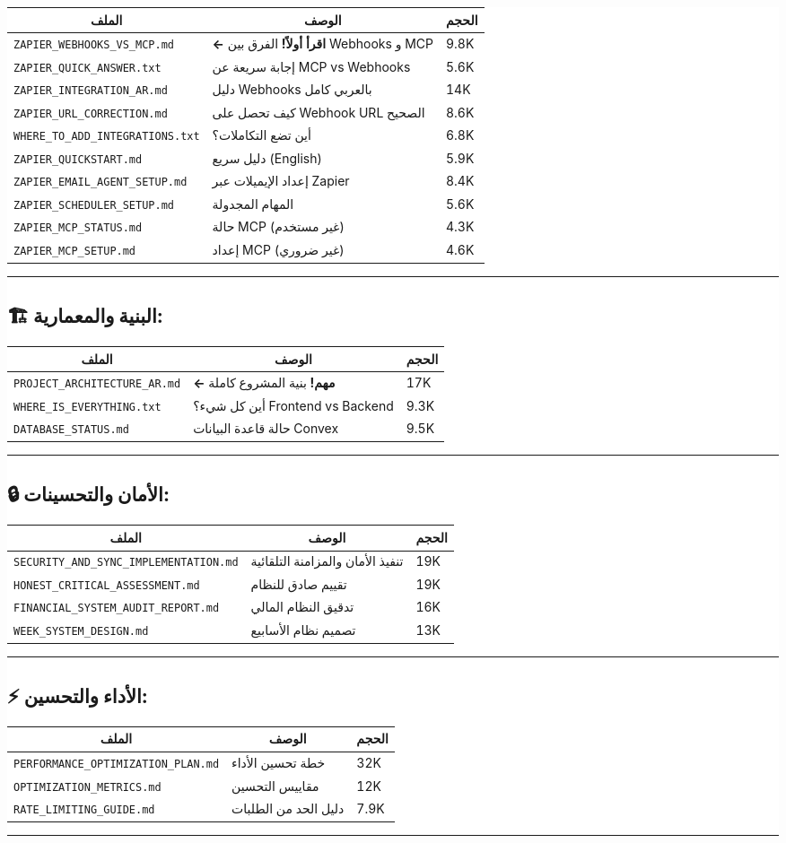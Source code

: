 | الملف | الوصف | الحجم |
|------|-------|------|
| `ZAPIER_WEBHOOKS_VS_MCP.md` | **← اقرأ أولاً!** الفرق بين Webhooks و MCP | 9.8K |
| `ZAPIER_QUICK_ANSWER.txt` | إجابة سريعة عن MCP vs Webhooks | 5.6K |
| `ZAPIER_INTEGRATION_AR.md` | دليل Webhooks بالعربي كامل | 14K |
| `ZAPIER_URL_CORRECTION.md` | كيف تحصل على Webhook URL الصحيح | 8.6K |
| `WHERE_TO_ADD_INTEGRATIONS.txt` | أين تضع التكاملات؟ | 6.8K |
| `ZAPIER_QUICKSTART.md` | دليل سريع (English) | 5.9K |
| `ZAPIER_EMAIL_AGENT_SETUP.md` | إعداد الإيميلات عبر Zapier | 8.4K |
| `ZAPIER_SCHEDULER_SETUP.md` | المهام المجدولة | 5.6K |
| `ZAPIER_MCP_STATUS.md` | حالة MCP (غير مستخدم) | 4.3K |
| `ZAPIER_MCP_SETUP.md` | إعداد MCP (غير ضروري) | 4.6K |

---

## 🏗️ البنية والمعمارية:

| الملف | الوصف | الحجم |
|------|-------|------|
| `PROJECT_ARCHITECTURE_AR.md` | **← مهم!** بنية المشروع كاملة | 17K |
| `WHERE_IS_EVERYTHING.txt` | أين كل شيء؟ Frontend vs Backend | 9.3K |
| `DATABASE_STATUS.md` | حالة قاعدة البيانات Convex | 9.5K |

---

## 🔒 الأمان والتحسينات:

| الملف | الوصف | الحجم |
|------|-------|------|
| `SECURITY_AND_SYNC_IMPLEMENTATION.md` | تنفيذ الأمان والمزامنة التلقائية | 19K |
| `HONEST_CRITICAL_ASSESSMENT.md` | تقييم صادق للنظام | 19K |
| `FINANCIAL_SYSTEM_AUDIT_REPORT.md` | تدقيق النظام المالي | 16K |
| `WEEK_SYSTEM_DESIGN.md` | تصميم نظام الأسابيع | 13K |

---

## ⚡ الأداء والتحسين:

| الملف | الوصف | الحجم |
|------|-------|------|
| `PERFORMANCE_OPTIMIZATION_PLAN.md` | خطة تحسين الأداء | 32K |
| `OPTIMIZATION_METRICS.md` | مقاييس التحسين | 12K |
| `RATE_LIMITING_GUIDE.md` | دليل الحد من الطلبات | 7.9K |

---
